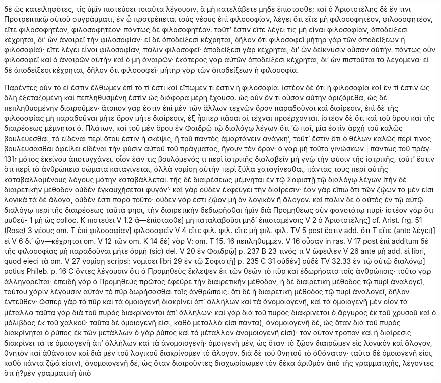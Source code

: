 <pb n="9"/>
δὲ ὡς κατειληφότες, τίς ὑμῖν πιστεύσει τοιαῦτα λέγουσιν, ἃ μὴ κατελάβετε
μηδὲ ἐπίστασθε; καὶ ὁ Ἀριστοτέλης δὲ ἔν τινι Προτρεπτικῷ αὐτοῦ
συγράμματι, ἐν ᾧ προτρέπεται τοὺς νέους ἐπὶ φιλοσοφίαν, λέγει ὅτι εἴτε
μὴ φιλοσοφητέον, φιλοσοφητέον, εἴτε φιλοσοφητέον, φιλοσοφητέον· πάντως
<lb n="5"/> δὲ φιλοσοφητέον. τοῦτ’ ἔστιν εἴτε λέγει τις μὴ εἶναι φιλοσοφίαν, ἀποδείξεσι
κέχρηται, δι’ ὧν ἀναιρεῖ τὴν φιλοσοφίαν· εἰ δὲ ἀποδείξεσι κέχρηται, δῆλον
ὅτι φιλοσοφεῖ μήτηρ γὰρ τῶν ἀποδείξεων ἡ φιλοσοφία)· εἴτε λέγει εἶναι
φιλοσοφίαν, πάλιν φιλοσοφεῖ· ἀποδείξεσι γὰρ κέχρηται, δι’ ὧν δείκνυσιν
οὖσαν αὐτήν. πάντως οὗν φιλοσοφεῖ καὶ ὁ ἀναιρῶν αὐτὴν καὶ ὁ μὴ
<lb n="10"/> ἀναιρῶν· ἑκάτερος γὰρ αὐτῶν ἀποδείξεσι κέχρηται, δι’ ὧν πιστοῦται τὰ
λεγόμενα· εἰ δὲ ἀποδείξεσι κέχρηται, δῆλον ὅτι φιλοσοφεῖ· μήτηρ γὰρ
τῶν ἀποδείξεων ἡ φιλοσοφία.</p>
<p>Παρέντες οὖν τὸ εἰ ἔστιν ἔλθωμεν ἐπὶ τὸ τί ἐστι καὶ εἴπωμεν τί
ἐστιν ἡ φιλοσοφία. ἰστέον δὲ ὅτι ἡ φιλοσοφία καὶ ἕν τί ἐστιν ὡς ὅλη
<lb n="15"/> ἐξεταζομένη καὶ πεπληθυσμένη ἐστὶν ὡς διάφορα μέρη ἔχουσα. ὡς οὗν
ὅν τι οὖσαν αὐτὴν ὁριζόμεθα, ὡς δὲ πεπληθυσμένην διαιροῦμεν· ἄτοπον
γάρ ἐστιν ἐπὶ μὲν τῶν ἄλλων τεχνῶν ὅρον παραδοῦναι καὶ διαίρεσιν, ἐπὶ
δὲ τῆς φιλοσοφίας μὴ παραδοῦναι μήτε ὅρον μήτε διαίρεσιν, ἐξ ἧσπερ
πᾶσαι αἱ τέχναι προέρχονται. ἰστέον δὲ ὅτι καὶ τοῦ ὅρου καὶ τῆς διαιρέσεως
<lb n="20"/> μέμνηται ὁ. Πλάτων, καὶ τοῦ μὲν ὅρου ἐν Φαιδρῷ τῷ διαλόγῳ λέγων ὅτι
‘ῶ παῖ, μία ἐστὶν ἀρχὴ τοῦ καλῶς βουλεύεσθαι, τὸ εἰδέναι περὶ ὅτου
ἐστὶν ἡ σκέψις, ἢ τοῦ παντὸς ἁμαρτάνειν ἀνάγκη’, τοῦτ’ ἔστιν ὅτι ὁ θέλων
καλῶς περί τινος βουλεύσασθαι ὀφείλει εἰδέναι τὴν φύσιν αὐτοῦ τοῦ πράγματος,
ἤγουν τὸν ὅρον· ὁ γὰρ μὴ τοῦτο γινώσκων | πάντως τοῦ πράγ- <note type="marginal">131r</note>
<lb n="25"/> μάτος ἐκείνου ἀποτυγχάνει. οἷον ἐάν τις βουλόμενός τι περὶ ἰατρικῆς
διαλαβεῖν μὴ γνῷ τὴν φύσιν τῆς ἰατρικῆς, τοῦτ’ ἔστιν ὅτι περὶ τὰ ἀνθρώπεια
σώματα καταγίνεται, ἀλλὰ νομίσῃ αὐτὴν περὶ ξύλα χαταγίνεσθαι, πάντας τοὺς
περὶ αὐτῆς καταβαλλομένους λόγους μάτην καταβάλλεται. τῆς δὲ διαιρέσεως
μέμνηται ἐν τῷ Σοφιστῇ τῷ διαλόγῳ λέγων ἰτὴν δὲ διαιρετικὴν μέθοδον οὐδὲν
<lb n="30"/> ἐγκαυχήσεται φυγόν’· καὶ γὰρ οὐδὲν ἐκφεύγει τὴν διαίρεσιν· ἐὰν γὰρ εἴπω
ὅτι τῶν ζῴων τὰ μέν εἰσι λογικὰ τὰ δὲ ἄλογα, οὐδέν ἐστι παρὰ τοῦτο·
οὐδὲν γάρ ἐστι ζῷον μὴ ὂν λογικὸν ἢ ἄλογον. καὶ πάλιν δὲ ὁ αὐτὸς
ἐν τῷ αὐτῷ διαλόγῳ περὶ τῆς διαιρέσεως ταῦτά φησι, τὴν διαιρετικὴν
δεδωρῆσθαι ἡμῖν διὰ Προμηθέως σὺν φανοτάτῳ πυρί· ἰστέον γὰρ ὅτι μυθεύ-
<note type="footnote">1 μὴ ὡς colloc. Κ πιστεύει V 1.2 ἅ—ἐπίστασθε] μὴ καταλαβοῦσι μηδ’
ἐπισταμένοις V 2 ὁ Ἀριστοτέλης] cf. Arist. frg. 51 (Rose) 3 νέους om. T
ἐπὶ φιλοσοφίαν] φιλοσοφεῖν V 4 εἴτε φιλ. φιλ. εἴτε μὴ φιλ. φιλ. TV 5 post ἔστιν
add. ὅτι T εἴτε (ante λέγει)] εἰ V 6 δι’ ῷν—κέχρηται om. V 12 τῶν om. Κ
14 δὲ] γὰρ V: om. T 15. 16 πεπληθυμμέν. V 16 οὖσαν in ras. V
17 post ἐπὶ additum δὲ τῆς φιλοσοφίας μὴ παραδοῦναι μήτε ὁρμή (sic) del. V
20 ἐν Φαιδρῷ] p. 237 Β 23 τινός τι V ὤφειλεν V 26 ante μὴ add.
εἰ libri, quod eieci τὰ om. V 27 νομίσῃ scripsi: νομίσει libri 29 ἐν τῷ
Σοφιστῇ] p. 235 C 31 οὐδὲν] οὐδὲ TV 32.33 ἐν τῷ αὐτῷ διαλόγῳ] potius
Phileb. p. 16 C</note>

<pb n="10"/>
ὄντες λέγουσιν ὅτι ὁ Προμηθεὺς ἔκλεψεν ἐκ τῶν θεῶν τὸ πῦρ καὶ ἐδωρήσατο
τοῖς ἀνθρώποις· τοῦτο γὰρ ἀλληγορεῖται· ἐπειδὴ γὰρ ὁ Προμηθεὺς
πρῶτος ἐφεῦρε τὴν διαιρετικὴν μέθοδον, ἡ δὲ διαιρετικὴ μέθοδος τῷ πυρὶ
ἀναλογεῖ, τούτου χάριν λέγουσιν αὐτὸν τὸ πῦρ δωρήσασθαι τοῖς ἀνθρώποις.
<lb n="5"/> ὅτι δὲ ἡ διαιρετικὴ μέθοδος τῷ πυρὶ ἀναλογεῖ, δῆλον ἐντεῦθεν· ὥσπερ γὰρ
τὸ πῦρ καὶ τὰ ὁμοιογενῆ διακρίνει ἀπ’ ἀλλήλων καὶ τὰ ἀνομοιογενῆ, καὶ
τὰ ὁμοιογενῆ μὲν οἷον τὰ μέταλλα ταῦτα γὰρ διὰ τοῦ πυρὸς διακρίνονται
ἀπ’ ἀλλήλων· καὶ γὰρ διὰ τοῦ πυρὸς διακρίνεται ὁ ἄργυρος ἐκ τοῦ χρυσοῦ
καὶ ὁ μόλιβδος ἐκ τοῦ χαλκοῦ· ταῦτα δὲ ὁμοιογενῆ εἰσι, καθὸ μέταλλά
<lb n="10"/> εἰσι πάντα), ἀνομοιογενῆ δέ, ὡς ὅταν διὰ τοῦ πυρὸς διακρίνηται ὁ ῥύπος ἐκ
τῶν μετάλλων ὁ γὰρ ῥύπος καὶ τὸ μέταλλον ἀνομοιογενῆ εἰσι)· τὸν αὐτὸν
τρόπον καὶ ἡ διαίρεσις διακρίνει τά τε ὁμοιογενῆ ἀπ’ ἀλλήλων καὶ τὰ
ἀνομοιογενῆ· ὁμοιγενῆ μέν, ὡς ὅταν τὸ ζῷον διαιρῶμεν εἰς λογικὸν καὶ
ἄλογον, θνητὸν καὶ ἀθάνατον καὶ διὰ μὲν τοῦ λογικοῦ διακρίνομεν τὸ
<lb n="15"/> ἄλογον, διὰ δὲ τοὐ θνητοῦ τὸ ἀθάνατον· ταῦτα δὲ ὁμοιογενῆ εἰσι, καθὸ
πάντα ζῷά εἰσιν), ἀνομοιογενῆ δέ, ὡς ὅταν διαιροῦντες διαχωρίσωμεν τὸν
δέκα ἀριθμὸν ἀπὸ τῆς γραμματιχῆς, λέγοντες ὅτι ἡ?μὲν γραμματικὴ ὑπὸ